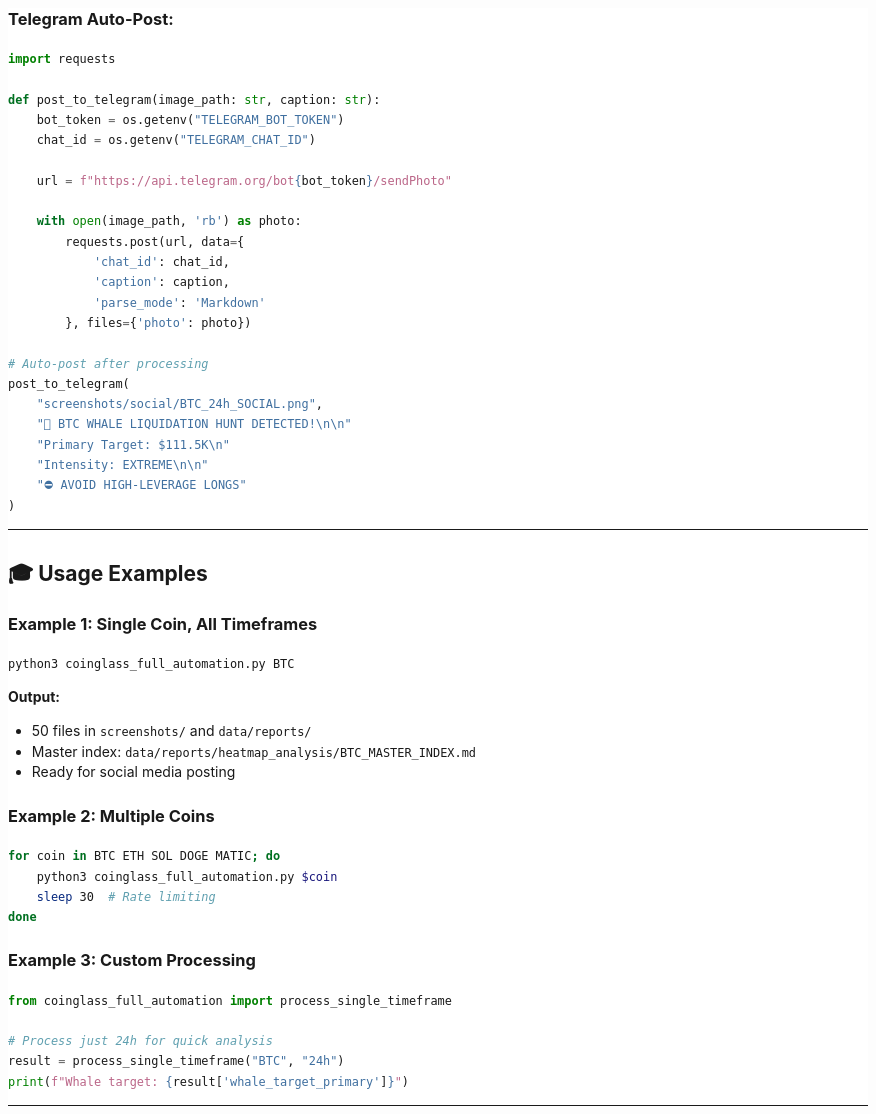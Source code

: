 
### Telegram Auto-Post:
```python
import requests

def post_to_telegram(image_path: str, caption: str):
    bot_token = os.getenv("TELEGRAM_BOT_TOKEN")
    chat_id = os.getenv("TELEGRAM_CHAT_ID")

    url = f"https://api.telegram.org/bot{bot_token}/sendPhoto"

    with open(image_path, 'rb') as photo:
        requests.post(url, data={
            'chat_id': chat_id,
            'caption': caption,
            'parse_mode': 'Markdown'
        }, files={'photo': photo})

# Auto-post after processing
post_to_telegram(
    "screenshots/social/BTC_24h_SOCIAL.png",
    "🚨 BTC WHALE LIQUIDATION HUNT DETECTED!\n\n"
    "Primary Target: $111.5K\n"
    "Intensity: EXTREME\n\n"
    "⛔ AVOID HIGH-LEVERAGE LONGS"
)
```

---

## 🎓 Usage Examples

### Example 1: Single Coin, All Timeframes
```bash
python3 coinglass_full_automation.py BTC
```

**Output:**
- 50 files in `screenshots/` and `data/reports/`
- Master index: `data/reports/heatmap_analysis/BTC_MASTER_INDEX.md`
- Ready for social media posting

### Example 2: Multiple Coins
```bash
for coin in BTC ETH SOL DOGE MATIC; do
    python3 coinglass_full_automation.py $coin
    sleep 30  # Rate limiting
done
```

### Example 3: Custom Processing
```python
from coinglass_full_automation import process_single_timeframe

# Process just 24h for quick analysis
result = process_single_timeframe("BTC", "24h")
print(f"Whale target: {result['whale_target_primary']}")
```

---